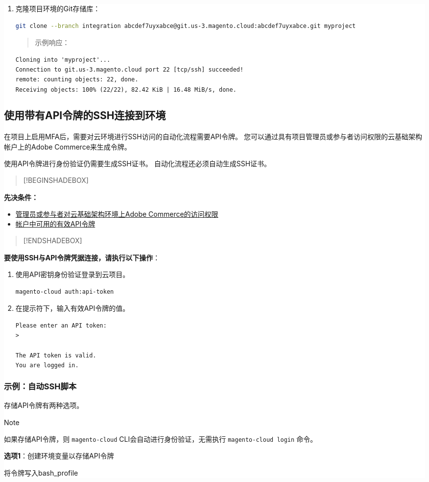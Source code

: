 1. 克隆项目环境的Git存储库：

   ```bash
   git clone --branch integration abcdef7uyxabce@git.us-3.magento.cloud:abcdef7uyxabce.git myproject
   ```

   > 示例响应：

   ```terminal
   Cloning into 'myproject'...
   Connection to git.us-3.magento.cloud port 22 [tcp/ssh] succeeded!
   remote: counting objects: 22, done.
   Receiving objects: 100% (22/22), 82.42 KiB | 16.48 MiB/s, done.
   ```

## 使用带有API令牌的SSH连接到环境

在项目上启用MFA后，需要对云环境进行SSH访问的自动化流程需要API令牌。 您可以通过具有项目管理员或参与者访问权限的云基础架构帐户上的Adobe Commerce来生成令牌。

使用API令牌进行身份验证仍需要生成SSH证书。 自动化流程还必须自动生成SSH证书。

>[!BEGINSHADEBOX]

**先决条件：**

- [管理员或参与者对云基础架构环境上Adobe Commerce的访问权限](user-access.md)
- [帐户中可用的有效API令牌](user-access.md#create-an-api-token)

>[!ENDSHADEBOX]

**要使用SSH与API令牌凭据连接，请执行以下操作**：

1. 使用API密钥身份验证登录到云项目。

   ```bash
   magento-cloud auth:api-token
   ```

1. 在提示符下，输入有效API令牌的值。

   ```terminal
   Please enter an API token:
   >
   
   The API token is valid.
   You are logged in.
   ```

### 示例：自动SSH脚本

存储API令牌有两种选项。

>[!NOTE]
>
>如果存储API令牌，则 `magento-cloud` CLI会自动进行身份验证，无需执行 `magento-cloud login` 命令。

**选项1**：创建环境变量以存储API令牌

将令牌写入bash_profile
